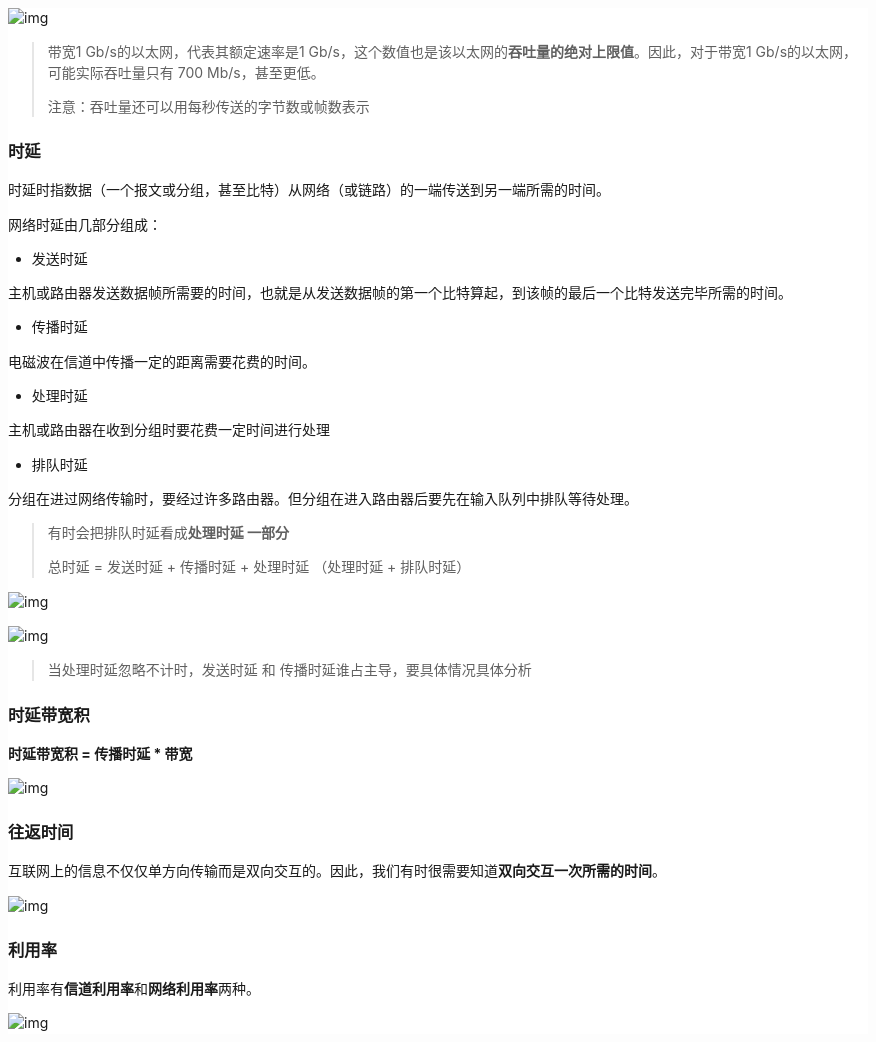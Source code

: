 ![img](https://cdn.jsdelivr.net/gh/shenzehui/CDN/img/24878825-0910421c209252b1.png)

> 带宽1 Gb/s的以太网，代表其额定速率是1 Gb/s，这个数值也是该以太网的**吞吐量的绝对上限值**。因此，对于带宽1 Gb/s的以太网，可能实际吞吐量只有 700 Mb/s，甚至更低。
>
> 注意：吞吐量还可以用每秒传送的字节数或帧数表示

### 时延

时延时指数据（一个报文或分组，甚至比特）从网络（或链路）的一端传送到另一端所需的时间。

网络时延由几部分组成：

- 发送时延

主机或路由器发送数据帧所需要的时间，也就是从发送数据帧的第一个比特算起，到该帧的最后一个比特发送完毕所需的时间。

- 传播时延

电磁波在信道中传播一定的距离需要花费的时间。

- 处理时延

主机或路由器在收到分组时要花费一定时间进行处理

- 排队时延

分组在进过网络传输时，要经过许多路由器。但分组在进入路由器后要先在输入队列中排队等待处理。

> 有时会把排队时延看成**处理时延 一部分**
>
> 总时延 = 发送时延 + 传播时延 + 处理时延 （处理时延 + 排队时延）

![img](https://cdn.jsdelivr.net/gh/shenzehui/CDN/img/24878825-5f9bf4982c20ad4f.png)

![img](https://cdn.jsdelivr.net/gh/shenzehui/CDN/img/24878825-dd48cf5be5b2a7f7.png)

> 当处理时延忽略不计时，发送时延 和 传播时延谁占主导，要具体情况具体分析

### 时延带宽积

**时延带宽积 = 传播时延 * 带宽**

![img](https://cdn.jsdelivr.net/gh/shenzehui/CDN/img/24878825-bdca296e77c59e48.png)

### 往返时间

互联网上的信息不仅仅单方向传输而是双向交互的。因此，我们有时很需要知道**双向交互一次所需的时间**。

![img](https://upload-images.jianshu.io/upload_images/24878825-73f29eb38db9983c.png?imageMogr2/auto-orient/strip|imageView2/2/w/1200/format/webp)

### 利用率

利用率有**信道利用率**和**网络利用率**两种。

![img](https://cdn.jsdelivr.net/gh/shenzehui/CDN/img/24878825-62d6da59682ef67f.png)

